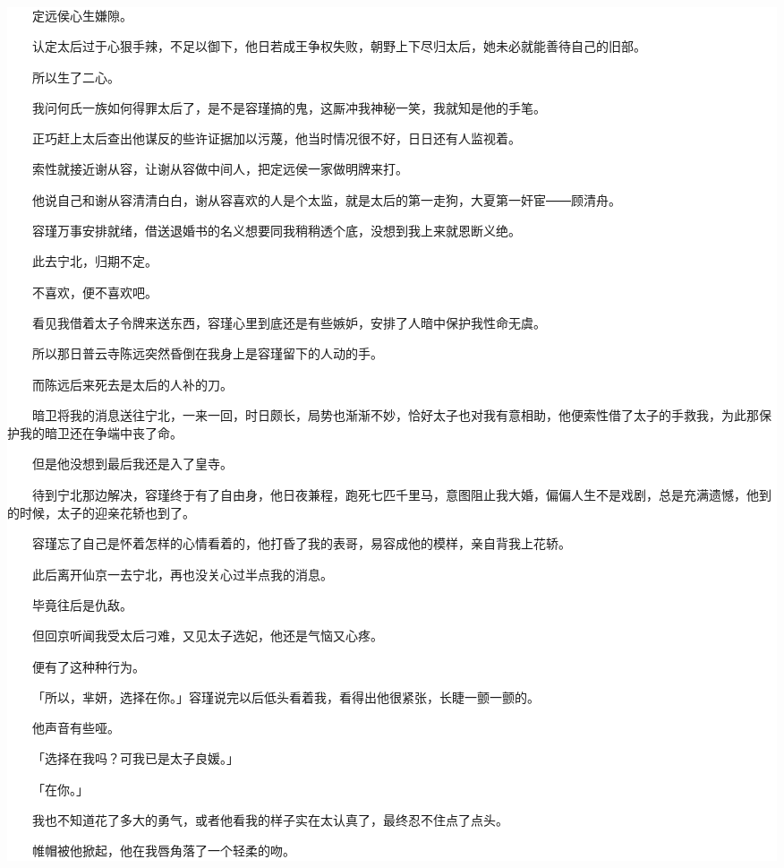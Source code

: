 &emsp;&emsp;定远侯心生嫌隙。  
  
&emsp;&emsp;认定太后过于心狠手辣，不足以御下，他日若成王争权失败，朝野上下尽归太后，她未必就能善待自己的旧部。  
  
&emsp;&emsp;所以生了二心。  
  
&emsp;&emsp;我问何氏一族如何得罪太后了，是不是容瑾搞的鬼，这厮冲我神秘一笑，我就知是他的手笔。  
  
&emsp;&emsp;正巧赶上太后查出他谋反的些许证据加以污蔑，他当时情况很不好，日日还有人监视着。  
  
&emsp;&emsp;索性就接近谢从容，让谢从容做中间人，把定远侯一家做明牌来打。  
  
&emsp;&emsp;他说自己和谢从容清清白白，谢从容喜欢的人是个太监，就是太后的第一走狗，大夏第一奸宦——顾清舟。  
  
&emsp;&emsp;容瑾万事安排就绪，借送退婚书的名义想要同我稍稍透个底，没想到我上来就恩断义绝。  
  
&emsp;&emsp;此去宁北，归期不定。  
  
&emsp;&emsp;不喜欢，便不喜欢吧。  
  
&emsp;&emsp;看见我借着太子令牌来送东西，容瑾心里到底还是有些嫉妒，安排了人暗中保护我性命无虞。  
  
&emsp;&emsp;所以那日普云寺陈远突然昏倒在我身上是容瑾留下的人动的手。  
  
&emsp;&emsp;而陈远后来死去是太后的人补的刀。  
  
&emsp;&emsp;暗卫将我的消息送往宁北，一来一回，时日颇长，局势也渐渐不妙，恰好太子也对我有意相助，他便索性借了太子的手救我，为此那保护我的暗卫还在争端中丧了命。  
  
&emsp;&emsp;但是他没想到最后我还是入了皇寺。  
  
&emsp;&emsp;待到宁北那边解决，容瑾终于有了自由身，他日夜兼程，跑死七匹千里马，意图阻止我大婚，偏偏人生不是戏剧，总是充满遗憾，他到的时候，太子的迎亲花轿也到了。  
  
&emsp;&emsp;容瑾忘了自己是怀着怎样的心情看着的，他打昏了我的表哥，易容成他的模样，亲自背我上花轿。  
  
&emsp;&emsp;此后离开仙京一去宁北，再也没关心过半点我的消息。  
  
&emsp;&emsp;毕竟往后是仇敌。  
  
&emsp;&emsp;但回京听闻我受太后刁难，又见太子选妃，他还是气恼又心疼。  
  
&emsp;&emsp;便有了这种种行为。  
  
&emsp;&emsp;「所以，芈妍，选择在你。」容瑾说完以后低头看着我，看得出他很紧张，长睫一颤一颤的。  
  
&emsp;&emsp;他声音有些哑。  
  
&emsp;&emsp;「选择在我吗？可我已是太子良媛。」  
  
&emsp;&emsp;「在你。」  
  
&emsp;&emsp;我也不知道花了多大的勇气，或者他看我的样子实在太认真了，最终忍不住点了点头。  
  
&emsp;&emsp;帷帽被他掀起，他在我唇角落了一个轻柔的吻。  
  
